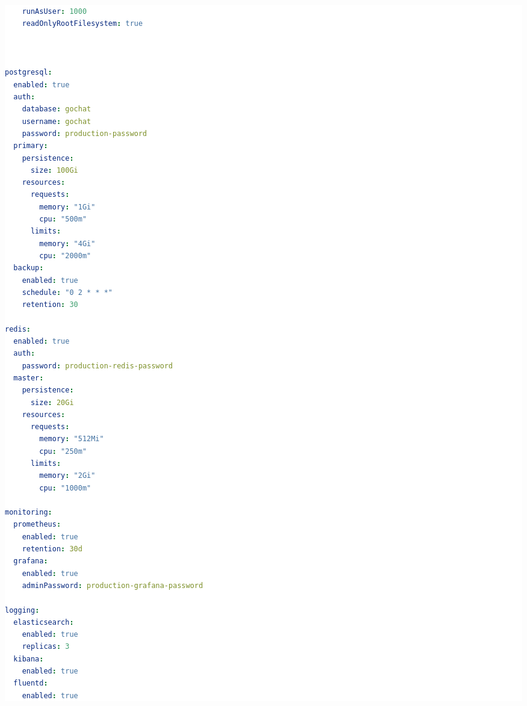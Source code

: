 ```yaml
    runAsUser: 1000
    readOnlyRootFilesystem: true



postgresql:
  enabled: true
  auth:
    database: gochat
    username: gochat
    password: production-password
  primary:
    persistence:
      size: 100Gi
    resources:
      requests:
        memory: "1Gi"
        cpu: "500m"
      limits:
        memory: "4Gi"
        cpu: "2000m"
  backup:
    enabled: true
    schedule: "0 2 * * *"
    retention: 30

redis:
  enabled: true
  auth:
    password: production-redis-password
  master:
    persistence:
      size: 20Gi
    resources:
      requests:
        memory: "512Mi"
        cpu: "250m"
      limits:
        memory: "2Gi"
        cpu: "1000m"

monitoring:
  prometheus:
    enabled: true
    retention: 30d
  grafana:
    enabled: true
    adminPassword: production-grafana-password

logging:
  elasticsearch:
    enabled: true
    replicas: 3
  kibana:
    enabled: true
  fluentd:
    enabled: true
```
